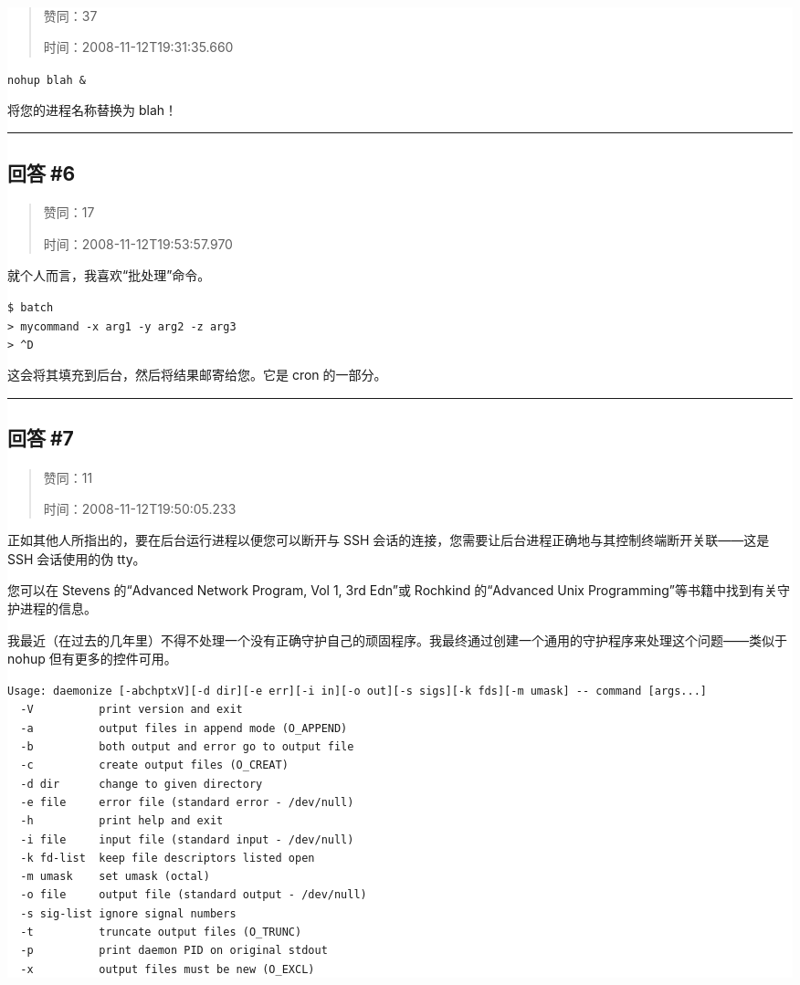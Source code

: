 > 赞同：37
> 
> 时间：2008-11-12T19:31:35.660

```
nohup blah & 
```

将您的进程名称替换为 blah！

* * *

## 回答 #6

> 赞同：17
> 
> 时间：2008-11-12T19:53:57.970

就个人而言，我喜欢“批处理”命令。

```
$ batch
> mycommand -x arg1 -y arg2 -z arg3
> ^D 
```

这会将其填充到后台，然后将结果邮寄给您。它是 cron 的一部分。

* * *

## 回答 #7

> 赞同：11
> 
> 时间：2008-11-12T19:50:05.233

正如其他人所指出的，要在后台运行进程以便您可以断开与 SSH 会话的连接，您需要让后台进程正确地与其控制终端断开关联——这是 SSH 会话使用的伪 tty。

您可以在 Stevens 的“Advanced Network Program, Vol 1, 3rd Edn”或 Rochkind 的“Advanced Unix Programming”等书籍中找到有关守护进程的信息。

我最近（在过去的几年里）不得不处理一个没有正确守护自己的顽固程序。我最终通过创建一个通用的守护程序来处理这个问题——类似于 nohup 但有更多的控件可用。

```
Usage: daemonize [-abchptxV][-d dir][-e err][-i in][-o out][-s sigs][-k fds][-m umask] -- command [args...]
  -V          print version and exit
  -a          output files in append mode (O_APPEND)
  -b          both output and error go to output file
  -c          create output files (O_CREAT)
  -d dir      change to given directory
  -e file     error file (standard error - /dev/null)
  -h          print help and exit
  -i file     input file (standard input - /dev/null)
  -k fd-list  keep file descriptors listed open
  -m umask    set umask (octal)
  -o file     output file (standard output - /dev/null)
  -s sig-list ignore signal numbers
  -t          truncate output files (O_TRUNC)
  -p          print daemon PID on original stdout
  -x          output files must be new (O_EXCL) 
```
